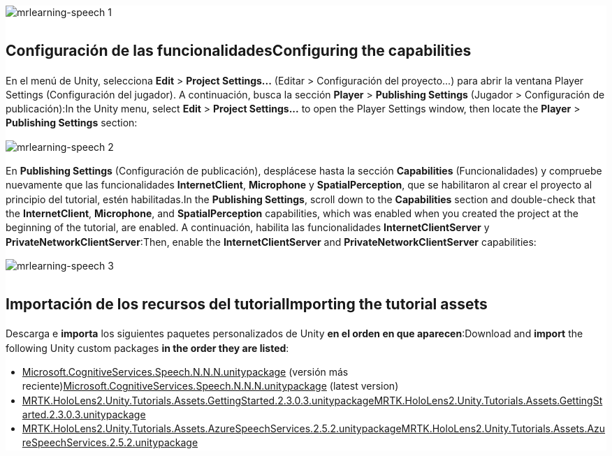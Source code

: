 ![mrlearning-speech 1](images/mrlearning-speech/tutorial1-section2-step1-1.png)

## <a name="configuring-the-capabilities"></a><span data-ttu-id="b2e5a-135">Configuración de las funcionalidades</span><span class="sxs-lookup"><span data-stu-id="b2e5a-135">Configuring the capabilities</span></span>

<span data-ttu-id="b2e5a-136">En el menú de Unity, selecciona **Edit** > **Project Settings...** (Editar > Configuración del proyecto...) para abrir la ventana Player Settings (Configuración del jugador). A continuación, busca la sección **Player** >  **Publishing Settings** (Jugador > Configuración de publicación):</span><span class="sxs-lookup"><span data-stu-id="b2e5a-136">In the Unity menu, select **Edit** > **Project Settings...** to open the Player Settings window, then locate the **Player** >  **Publishing Settings** section:</span></span>

![mrlearning-speech 2](images/mrlearning-speech/tutorial1-section3-step1-1.png)

<span data-ttu-id="b2e5a-138">En **Publishing Settings** (Configuración de publicación), desplácese hasta la sección **Capabilities** (Funcionalidades) y compruebe nuevamente que las funcionalidades **InternetClient**, **Microphone** y **SpatialPerception**, que se habilitaron al crear el proyecto al principio del tutorial, estén habilitadas.</span><span class="sxs-lookup"><span data-stu-id="b2e5a-138">In the  **Publishing Settings**, scroll down to the **Capabilities** section and double-check that the **InternetClient**, **Microphone**, and **SpatialPerception** capabilities, which was enabled when you created the project at the beginning of the tutorial, are enabled.</span></span> <span data-ttu-id="b2e5a-139">A continuación, habilita las funcionalidades **InternetClientServer** y **PrivateNetworkClientServer**:</span><span class="sxs-lookup"><span data-stu-id="b2e5a-139">Then, enable the **InternetClientServer** and **PrivateNetworkClientServer** capabilities:</span></span>

![mrlearning-speech 3](images/mrlearning-speech/tutorial1-section3-step1-2.png)

## <a name="importing-the-tutorial-assets"></a><span data-ttu-id="b2e5a-141">Importación de los recursos del tutorial</span><span class="sxs-lookup"><span data-stu-id="b2e5a-141">Importing the tutorial assets</span></span>

<span data-ttu-id="b2e5a-142">Descarga e **importa** los siguientes paquetes personalizados de Unity **en el orden en que aparecen**:</span><span class="sxs-lookup"><span data-stu-id="b2e5a-142">Download and **import** the following Unity custom packages **in the order they are listed**:</span></span>

* <span data-ttu-id="b2e5a-143">[Microsoft.CognitiveServices.Speech.N.N.N.unitypackage](https://aka.ms/csspeech/unitypackage) (versión más reciente)</span><span class="sxs-lookup"><span data-stu-id="b2e5a-143">[Microsoft.CognitiveServices.Speech.N.N.N.unitypackage](https://aka.ms/csspeech/unitypackage) (latest version)</span></span>
* [<span data-ttu-id="b2e5a-144">MRTK.HoloLens2.Unity.Tutorials.Assets.GettingStarted.2.3.0.3.unitypackage</span><span class="sxs-lookup"><span data-stu-id="b2e5a-144">MRTK.HoloLens2.Unity.Tutorials.Assets.GettingStarted.2.3.0.3.unitypackage</span></span>](https://github.com/microsoft/MixedRealityLearning/releases/download/getting-started-v2.3.0.3/MRTK.HoloLens2.Unity.Tutorials.Assets.GettingStarted.2.3.0.3.unitypackage)
* [<span data-ttu-id="b2e5a-145">MRTK.HoloLens2.Unity.Tutorials.Assets.AzureSpeechServices.2.5.2.unitypackage</span><span class="sxs-lookup"><span data-stu-id="b2e5a-145">MRTK.HoloLens2.Unity.Tutorials.Assets.AzureSpeechServices.2.5.2.unitypackage</span></span>](https://github.com/onginnovations/MixedRealityLearning/releases/download/azure-speech-services-v2.5.2/MRTK.HoloLens2.Unity.Tutorials.Assets.AzureSpeechServices.2.5.2.unitypackage)
